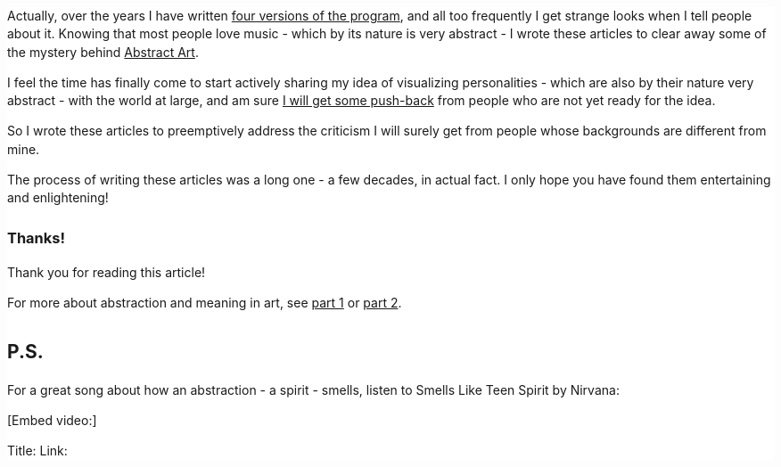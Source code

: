 Actually, over the years I have written [four versions of the program](https://www.groja.com/about),
and all too frequently I get strange looks when I tell people about it.
Knowing that most people love music - which by its nature is very abstract - I wrote these articles to clear away
some of the mystery behind [Abstract Art](http://en.wikipedia.org/wiki/Abstract_Art).

I feel the time has finally come to start actively sharing my idea of visualizing personalities - which are also by their
nature very abstract - with the world at large, and am sure
[I will get some push-back](https://medium.com/@seeourminds/and-the-ugly-8921a8e9c721) from people who are not yet ready for the idea.

So I wrote these articles to preemptively address the criticism I will surely get from people whose backgrounds are different from mine.

The process of writing these articles was a long one - a few decades, in actual fact.
I only hope you have found them entertaining and enlightening!

### Thanks!

Thank you for reading this article!

For more about abstraction and meaning in art, see [part 1]() or [part 2]().

## P.S.

For a great song about how an abstraction - a spirit - smells, listen to Smells Like Teen Spirit by Nirvana:

[Embed video:]
```

```
Title:
Link:
